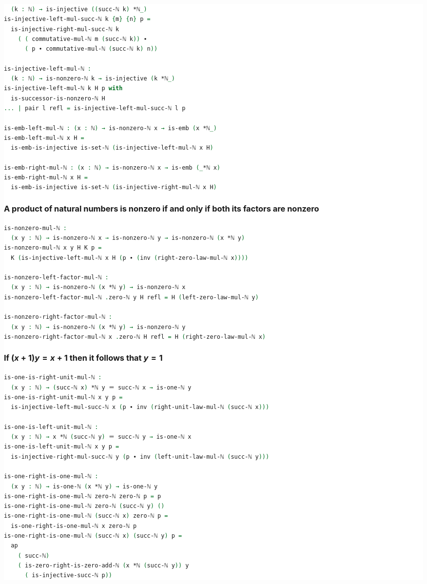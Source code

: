 ```agda
  (k : ℕ) → is-injective ((succ-ℕ k) *ℕ_)
is-injective-left-mul-succ-ℕ k {m} {n} p =
  is-injective-right-mul-succ-ℕ k
    ( ( commutative-mul-ℕ m (succ-ℕ k)) ∙
      ( p ∙ commutative-mul-ℕ (succ-ℕ k) n))

is-injective-left-mul-ℕ :
  (k : ℕ) → is-nonzero-ℕ k → is-injective (k *ℕ_)
is-injective-left-mul-ℕ k H p with
  is-successor-is-nonzero-ℕ H
... | pair l refl = is-injective-left-mul-succ-ℕ l p

is-emb-left-mul-ℕ : (x : ℕ) → is-nonzero-ℕ x → is-emb (x *ℕ_)
is-emb-left-mul-ℕ x H =
  is-emb-is-injective is-set-ℕ (is-injective-left-mul-ℕ x H)

is-emb-right-mul-ℕ : (x : ℕ) → is-nonzero-ℕ x → is-emb (_*ℕ x)
is-emb-right-mul-ℕ x H =
  is-emb-is-injective is-set-ℕ (is-injective-right-mul-ℕ x H)
```

### A product of natural numbers is nonzero if and only if both its factors are nonzero

```agda
is-nonzero-mul-ℕ :
  (x y : ℕ) → is-nonzero-ℕ x → is-nonzero-ℕ y → is-nonzero-ℕ (x *ℕ y)
is-nonzero-mul-ℕ x y H K p =
  K (is-injective-left-mul-ℕ x H (p ∙ (inv (right-zero-law-mul-ℕ x))))

is-nonzero-left-factor-mul-ℕ :
  (x y : ℕ) → is-nonzero-ℕ (x *ℕ y) → is-nonzero-ℕ x
is-nonzero-left-factor-mul-ℕ .zero-ℕ y H refl = H (left-zero-law-mul-ℕ y)

is-nonzero-right-factor-mul-ℕ :
  (x y : ℕ) → is-nonzero-ℕ (x *ℕ y) → is-nonzero-ℕ y
is-nonzero-right-factor-mul-ℕ x .zero-ℕ H refl = H (right-zero-law-mul-ℕ x)
```

### If $(x+1)y = x+1$ then it follows that $y = 1$

```agda
is-one-is-right-unit-mul-ℕ :
  (x y : ℕ) → (succ-ℕ x) *ℕ y ＝ succ-ℕ x → is-one-ℕ y
is-one-is-right-unit-mul-ℕ x y p =
  is-injective-left-mul-succ-ℕ x (p ∙ inv (right-unit-law-mul-ℕ (succ-ℕ x)))

is-one-is-left-unit-mul-ℕ :
  (x y : ℕ) → x *ℕ (succ-ℕ y) ＝ succ-ℕ y → is-one-ℕ x
is-one-is-left-unit-mul-ℕ x y p =
  is-injective-right-mul-succ-ℕ y (p ∙ inv (left-unit-law-mul-ℕ (succ-ℕ y)))

is-one-right-is-one-mul-ℕ :
  (x y : ℕ) → is-one-ℕ (x *ℕ y) → is-one-ℕ y
is-one-right-is-one-mul-ℕ zero-ℕ zero-ℕ p = p
is-one-right-is-one-mul-ℕ zero-ℕ (succ-ℕ y) ()
is-one-right-is-one-mul-ℕ (succ-ℕ x) zero-ℕ p =
  is-one-right-is-one-mul-ℕ x zero-ℕ p
is-one-right-is-one-mul-ℕ (succ-ℕ x) (succ-ℕ y) p =
  ap
    ( succ-ℕ)
    ( is-zero-right-is-zero-add-ℕ (x *ℕ (succ-ℕ y)) y
      ( is-injective-succ-ℕ p))

```
